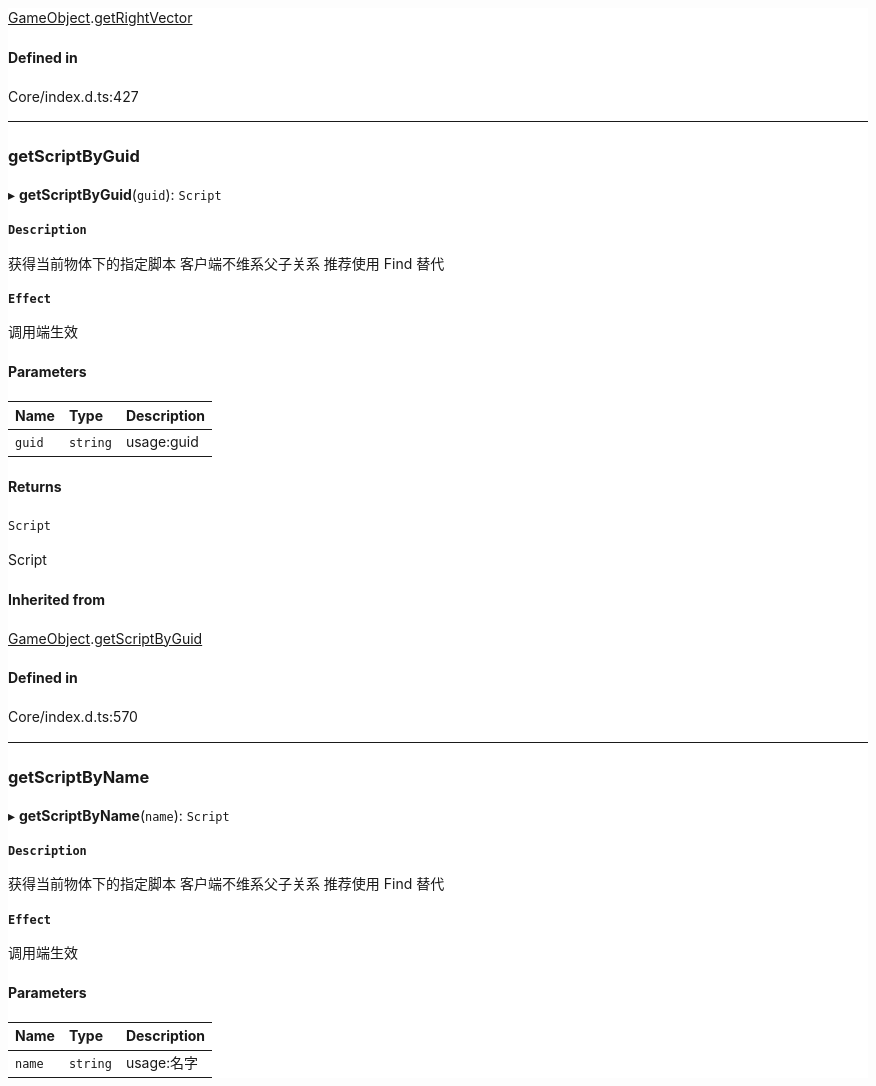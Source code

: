 [GameObject](Core.Core.GameObject.md).[getRightVector](Core.Core.GameObject.md#getrightvector)

#### Defined in

Core/index.d.ts:427

---

### getScriptByGuid

▸ **getScriptByGuid**(`guid`): `Script`

**`Description`**

获得当前物体下的指定脚本 客户端不维系父子关系 推荐使用 Find 替代

**`Effect`**

调用端生效

#### Parameters

| Name   | Type     | Description |
| :----- | :------- | :---------- |
| `guid` | `string` | usage:guid  |

#### Returns

`Script`

Script

#### Inherited from

[GameObject](Core.Core.GameObject.md).[getScriptByGuid](Core.Core.GameObject.md#getscriptbyguid)

#### Defined in

Core/index.d.ts:570

---

### getScriptByName

▸ **getScriptByName**(`name`): `Script`

**`Description`**

获得当前物体下的指定脚本 客户端不维系父子关系 推荐使用 Find 替代

**`Effect`**

调用端生效

#### Parameters

| Name   | Type     | Description |
| :----- | :------- | :---------- |
| `name` | `string` | usage:名字  |

